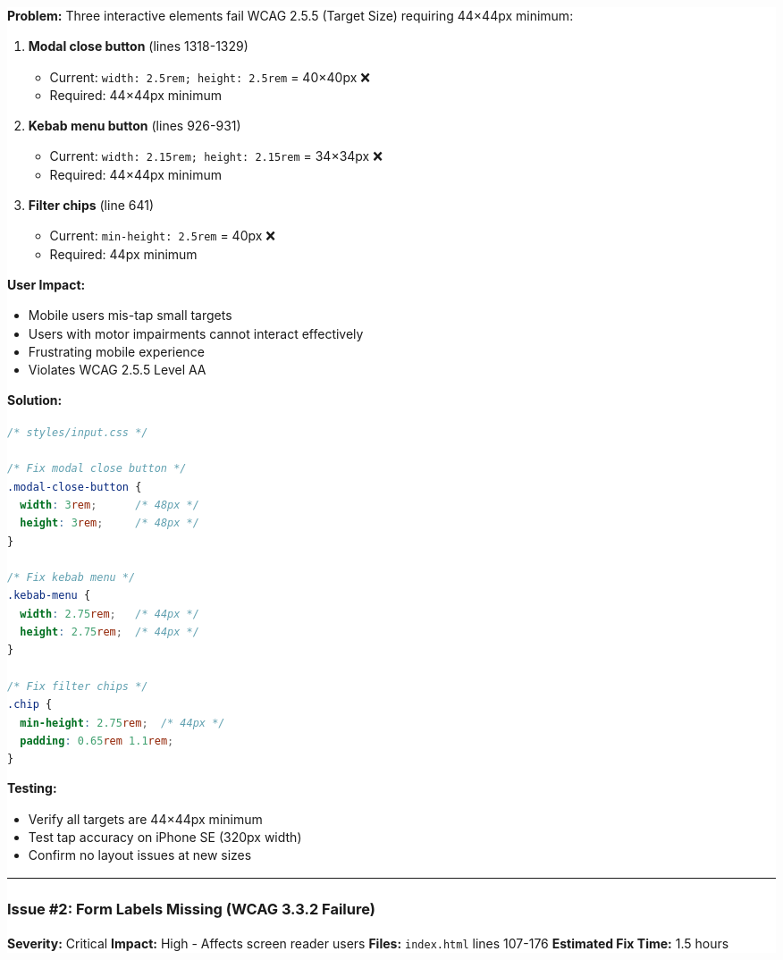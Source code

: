 **Problem:**
Three interactive elements fail WCAG 2.5.5 (Target Size) requiring 44×44px minimum:

1. **Modal close button** (lines 1318-1329)
   - Current: `width: 2.5rem; height: 2.5rem` = 40×40px ❌
   - Required: 44×44px minimum

2. **Kebab menu button** (lines 926-931)
   - Current: `width: 2.15rem; height: 2.15rem` = 34×34px ❌
   - Required: 44×44px minimum

3. **Filter chips** (line 641)
   - Current: `min-height: 2.5rem` = 40px ❌
   - Required: 44px minimum

**User Impact:**
- Mobile users mis-tap small targets
- Users with motor impairments cannot interact effectively
- Frustrating mobile experience
- Violates WCAG 2.5.5 Level AA

**Solution:**
```css
/* styles/input.css */

/* Fix modal close button */
.modal-close-button {
  width: 3rem;      /* 48px */
  height: 3rem;     /* 48px */
}

/* Fix kebab menu */
.kebab-menu {
  width: 2.75rem;   /* 44px */
  height: 2.75rem;  /* 44px */
}

/* Fix filter chips */
.chip {
  min-height: 2.75rem;  /* 44px */
  padding: 0.65rem 1.1rem;
}
```

**Testing:**
- Verify all targets are 44×44px minimum
- Test tap accuracy on iPhone SE (320px width)
- Confirm no layout issues at new sizes

---

### Issue #2: Form Labels Missing (WCAG 3.3.2 Failure)
**Severity:** Critical
**Impact:** High - Affects screen reader users
**Files:** `index.html` lines 107-176
**Estimated Fix Time:** 1.5 hours
